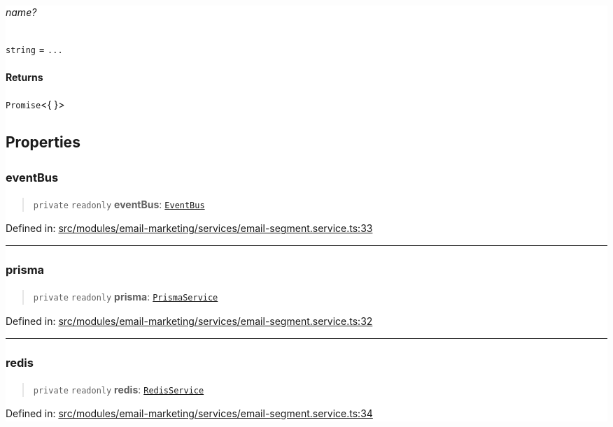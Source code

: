 ###### name?

`string` = `...`

#### Returns

`Promise`\<\{ \}\>

## Properties

### eventBus

> `private` `readonly` **eventBus**: [`EventBus`](../../../../../shared/events/event-bus/classes/EventBus.md)

Defined in: [src/modules/email-marketing/services/email-segment.service.ts:33](https://github.com/maemreyo/saas-4cus-nodejs/blob/2a5b3f3aa11335dfa561e80e1feabb8e6084261e/src/modules/email-marketing/services/email-segment.service.ts#L33)

***

### prisma

> `private` `readonly` **prisma**: [`PrismaService`](../../../../../infrastructure/database/prisma.service/classes/PrismaService.md)

Defined in: [src/modules/email-marketing/services/email-segment.service.ts:32](https://github.com/maemreyo/saas-4cus-nodejs/blob/2a5b3f3aa11335dfa561e80e1feabb8e6084261e/src/modules/email-marketing/services/email-segment.service.ts#L32)

***

### redis

> `private` `readonly` **redis**: [`RedisService`](../../../../../infrastructure/cache/redis.service/classes/RedisService.md)

Defined in: [src/modules/email-marketing/services/email-segment.service.ts:34](https://github.com/maemreyo/saas-4cus-nodejs/blob/2a5b3f3aa11335dfa561e80e1feabb8e6084261e/src/modules/email-marketing/services/email-segment.service.ts#L34)
